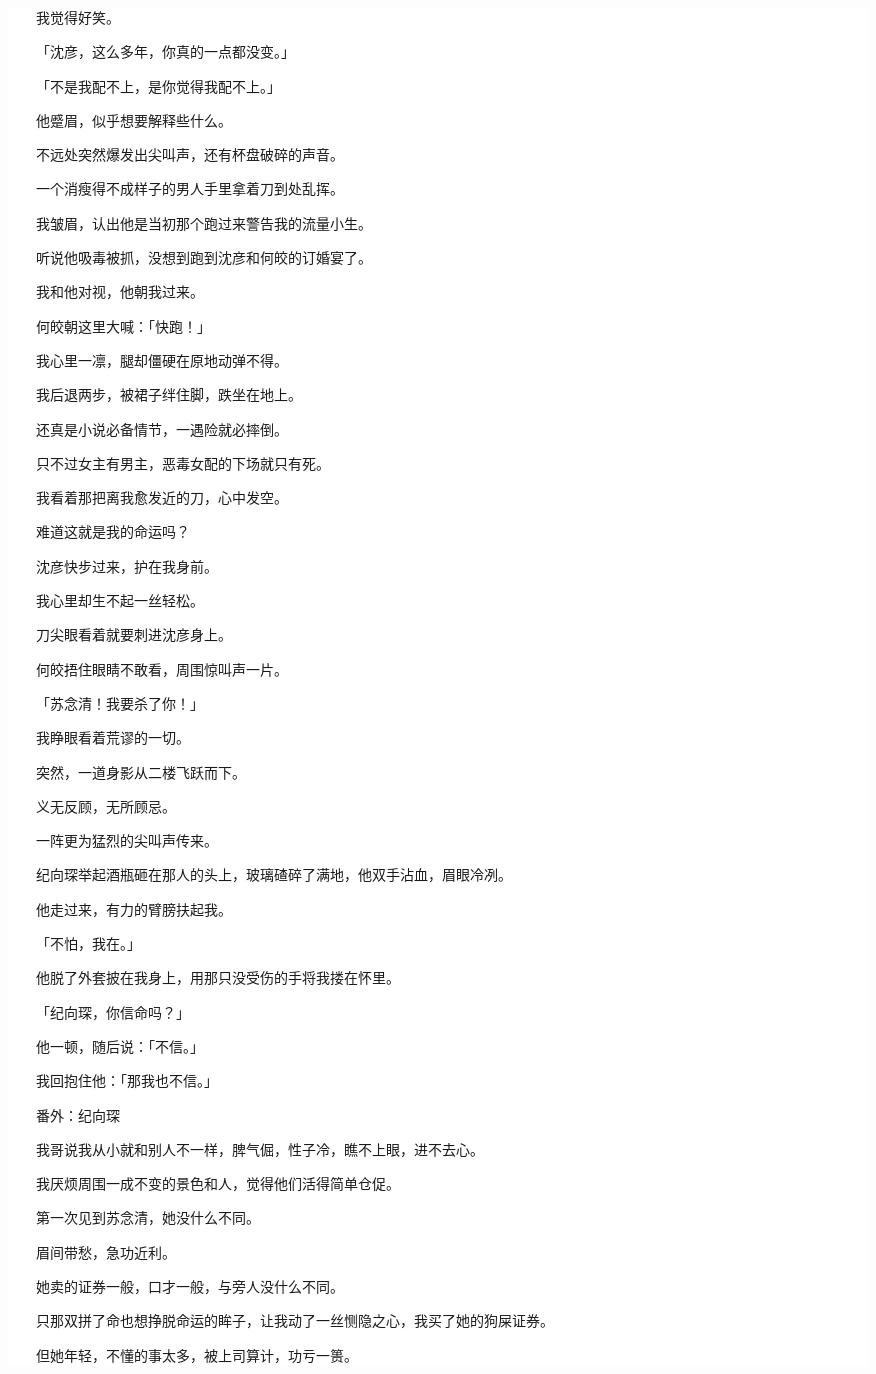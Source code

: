 &emsp;&emsp;我觉得好笑。  
  
&emsp;&emsp;「沈彦，这么多年，你真的一点都没变。」  
  
&emsp;&emsp;「不是我配不上，是你觉得我配不上。」  
  
&emsp;&emsp;他蹙眉，似乎想要解释些什么。  
  
&emsp;&emsp;不远处突然爆发出尖叫声，还有杯盘破碎的声音。  
  
&emsp;&emsp;一个消瘦得不成样子的男人手里拿着刀到处乱挥。  
  
&emsp;&emsp;我皱眉，认出他是当初那个跑过来警告我的流量小生。  
  
&emsp;&emsp;听说他吸毒被抓，没想到跑到沈彦和何皎的订婚宴了。  
  
&emsp;&emsp;我和他对视，他朝我过来。  
  
&emsp;&emsp;何皎朝这里大喊：「快跑！」  
  
&emsp;&emsp;我心里一凛，腿却僵硬在原地动弹不得。  
  
&emsp;&emsp;我后退两步，被裙子绊住脚，跌坐在地上。  
  
&emsp;&emsp;还真是小说必备情节，一遇险就必摔倒。  
  
&emsp;&emsp;只不过女主有男主，恶毒女配的下场就只有死。  
  
&emsp;&emsp;我看着那把离我愈发近的刀，心中发空。  
  
&emsp;&emsp;难道这就是我的命运吗？  
  
&emsp;&emsp;沈彦快步过来，护在我身前。  
  
&emsp;&emsp;我心里却生不起一丝轻松。  
  
&emsp;&emsp;刀尖眼看着就要刺进沈彦身上。  
  
&emsp;&emsp;何皎捂住眼睛不敢看，周围惊叫声一片。  
  
&emsp;&emsp;「苏念清！我要杀了你！」  
  
&emsp;&emsp;我睁眼看着荒谬的一切。  
  
&emsp;&emsp;突然，一道身影从二楼飞跃而下。  
  
&emsp;&emsp;义无反顾，无所顾忌。  
  
&emsp;&emsp;一阵更为猛烈的尖叫声传来。  
  
&emsp;&emsp;纪向琛举起酒瓶砸在那人的头上，玻璃碴碎了满地，他双手沾血，眉眼冷冽。  
  
&emsp;&emsp;他走过来，有力的臂膀扶起我。  
  
&emsp;&emsp;「不怕，我在。」  
  
&emsp;&emsp;他脱了外套披在我身上，用那只没受伤的手将我搂在怀里。  
  
&emsp;&emsp;「纪向琛，你信命吗？」  
  
&emsp;&emsp;他一顿，随后说：「不信。」  
  
&emsp;&emsp;我回抱住他：「那我也不信。」  
  
&emsp;&emsp;番外：纪向琛  
  
&emsp;&emsp;我哥说我从小就和别人不一样，脾气倔，性子冷，瞧不上眼，进不去心。  
  
&emsp;&emsp;我厌烦周围一成不变的景色和人，觉得他们活得简单仓促。  
  
&emsp;&emsp;第一次见到苏念清，她没什么不同。  
  
&emsp;&emsp;眉间带愁，急功近利。  
  
&emsp;&emsp;她卖的证券一般，口才一般，与旁人没什么不同。  
  
&emsp;&emsp;只那双拼了命也想挣脱命运的眸子，让我动了一丝恻隐之心，我买了她的狗屎证券。  
  
&emsp;&emsp;但她年轻，不懂的事太多，被上司算计，功亏一篑。  
  
